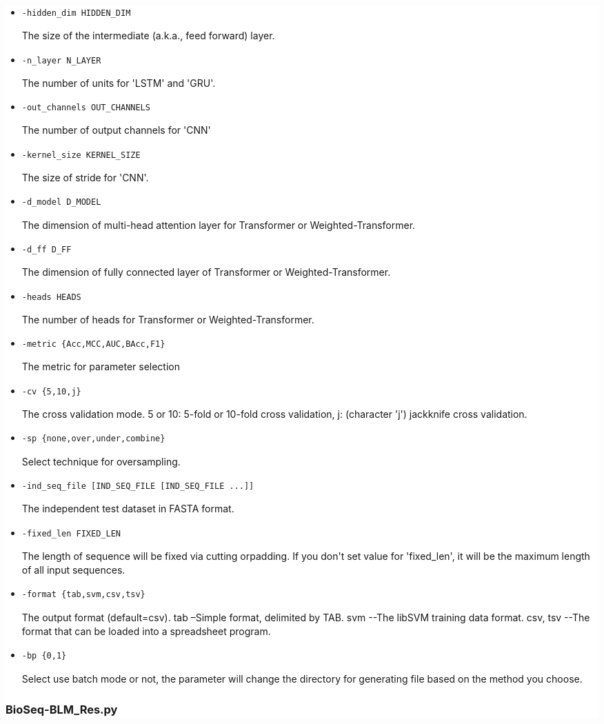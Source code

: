 - `-hidden_dim HIDDEN_DIM `

  The size of the intermediate (a.k.a., feed forward) layer.

- `-n_layer N_LAYER `

  The number of units for 'LSTM' and 'GRU'.

- `-out_channels OUT_CHANNELS `

  The number of output channels for 'CNN'

- `-kernel_size KERNEL_SIZE `

  The size of stride for 'CNN'.

- `-d_model D_MODEL`

  The dimension of multi-head attention layer for Transformer or Weighted-Transformer.

- `-d_ff D_FF `

  The dimension of fully connected layer of Transformer or Weighted-Transformer.

- `-heads HEADS `

  The number of heads for Transformer or Weighted-Transformer.

- `-metric {Acc,MCC,AUC,BAcc,F1} `

  The metric for parameter selection

- `-cv {5,10,j}`

  The cross validation mode. 5 or 10: 5-fold or 10-fold cross validation, j: (character 'j') jackknife cross validation.

- `-sp {none,over,under,combine} `

  Select technique for oversampling.

- `-ind_seq_file [IND_SEQ_FILE [IND_SEQ_FILE ...]]`

  The independent test dataset in FASTA format.

- `-fixed_len FIXED_LEN`

  The length of sequence will be fixed via cutting orpadding. If you don't set value for 'fixed_len', it will be the maximum length of all input sequences.

- `-format {tab,svm,csv,tsv}`

  The output format (default=csv). tab –Simple format, delimited by TAB. svm --The libSVM training data format. csv, tsv --The format that can be loaded into a spreadsheet program.

- `-bp {0,1}`

  Select use batch mode or not, the parameter will change the directory for generating file based on the method you choose.



### BioSeq-BLM_Res.py

